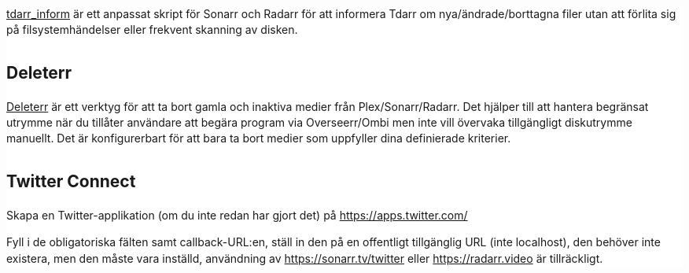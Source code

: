 [tdarr_inform](https://github.com/deathbybandaid/tdarr_inform) är ett anpassat skript för Sonarr och Radarr för att informera Tdarr om nya/ändrade/borttagna filer utan att förlita sig på filsystemhändelser eller frekvent skanning av disken.

## Deleterr

[Deleterr](https://github.com/rfsbraz/deleterr) är ett verktyg för att ta bort gamla och inaktiva medier från Plex/Sonarr/Radarr. Det hjälper till att hantera begränsat utrymme när du tillåter användare att begära program via Overseerr/Ombi men inte vill övervaka tillgängligt diskutrymme manuellt. Det är konfigurerbart för att bara ta bort medier som uppfyller dina definierade kriterier.

## Twitter Connect

Skapa en Twitter-applikation (om du inte redan har gjort det) på <https://apps.twitter.com/>

Fyll i de obligatoriska fälten samt callback-URL:en, ställ in den på en offentligt tillgänglig URL (inte localhost), den behöver inte existera, men den måste vara inställd, användning av <https://sonarr.tv/twitter> eller <https://radarr.video> är tillräckligt.